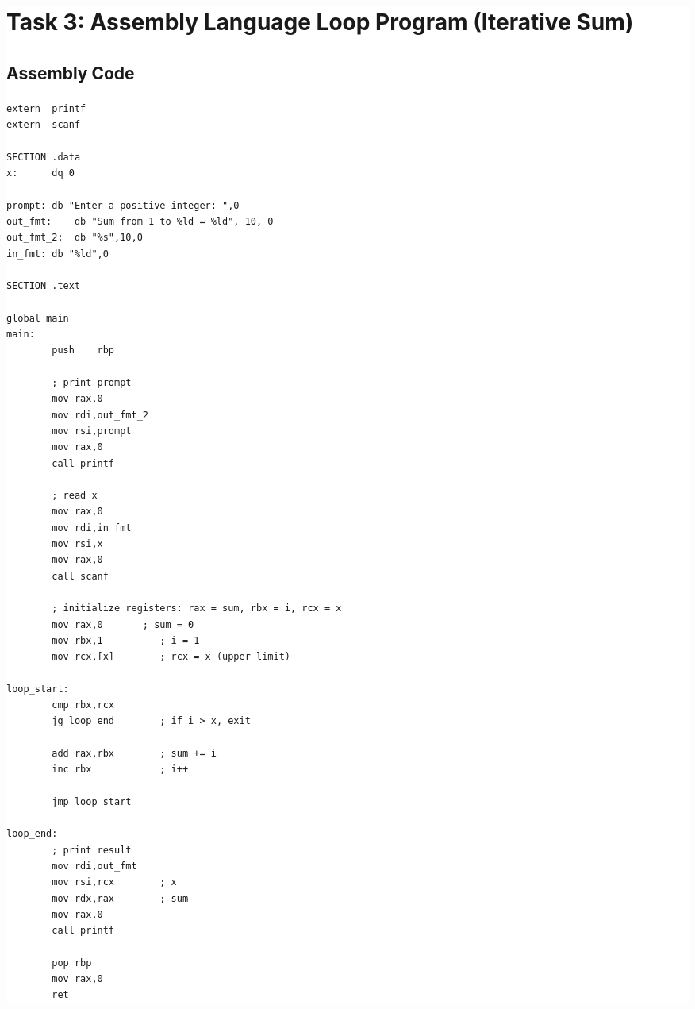 # Task 3: Assembly Language Loop Program (Iterative Sum)

## Assembly Code
```assembly
extern	printf		
extern	scanf		

SECTION .data		
x:      dq 0

prompt:	db "Enter a positive integer: ",0
out_fmt:	db "Sum from 1 to %ld = %ld", 10, 0	
out_fmt_2:	db "%s",10,0
in_fmt:	db "%ld",0

SECTION .text

global main		
main:				
        push    rbp	

        ; print prompt
        mov rax,0
        mov rdi,out_fmt_2
        mov rsi,prompt
        mov rax,0
        call printf

        ; read x
        mov rax,0
        mov rdi,in_fmt
        mov rsi,x
        mov rax,0
        call scanf

        ; initialize registers: rax = sum, rbx = i, rcx = x
        mov rax,0       ; sum = 0
        mov rbx,1          ; i = 1
        mov rcx,[x]        ; rcx = x (upper limit)

loop_start:
        cmp rbx,rcx
        jg loop_end        ; if i > x, exit

        add rax,rbx        ; sum += i
        inc rbx            ; i++

        jmp loop_start

loop_end:
        ; print result
        mov rdi,out_fmt
        mov rsi,rcx        ; x
        mov rdx,rax        ; sum
        mov rax,0
        call printf

        pop	rbp		
        mov	rax,0		
        ret
```
